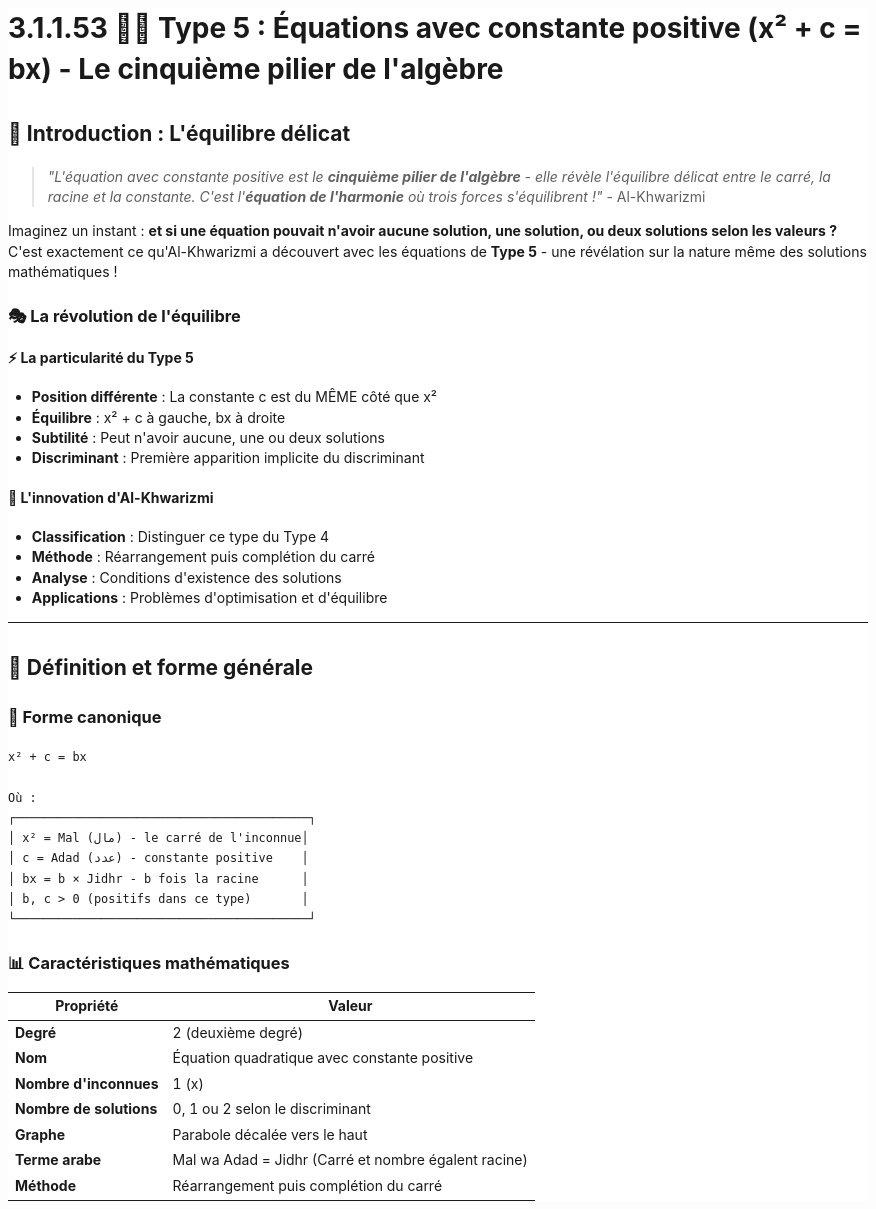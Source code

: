 # 3.1.1.53 🔸💎 Type 5 : Équations avec constante positive (x² + c = bx) - Le cinquième pilier de l'algèbre

## 🌟 Introduction : L'équilibre délicat

> *"L'équation avec constante positive est le **cinquième pilier de l'algèbre** - elle révèle l'équilibre délicat entre le carré, la racine et la constante. C'est l'**équation de l'harmonie** où trois forces s'équilibrent !"* - Al-Khwarizmi

Imaginez un instant : **et si une équation pouvait n'avoir aucune solution, une solution, ou deux solutions selon les valeurs ?** C'est exactement ce qu'Al-Khwarizmi a découvert avec les équations de **Type 5** - une révélation sur la nature même des solutions mathématiques !

### **🎭 La révolution de l'équilibre**

#### **⚡ La particularité du Type 5**
- **Position différente** : La constante c est du MÊME côté que x²
- **Équilibre** : x² + c à gauche, bx à droite
- **Subtilité** : Peut n'avoir aucune, une ou deux solutions
- **Discriminant** : Première apparition implicite du discriminant

#### **🌟 L'innovation d'Al-Khwarizmi**
- **Classification** : Distinguer ce type du Type 4
- **Méthode** : Réarrangement puis complétion du carré
- **Analyse** : Conditions d'existence des solutions
- **Applications** : Problèmes d'optimisation et d'équilibre

---

## 📐 **Définition et forme générale**

### **🎯 Forme canonique**

```
x² + c = bx

Où :
┌─────────────────────────────────────────┐
│ x² = Mal (مال) - le carré de l'inconnue│
│ c = Adad (عدد) - constante positive    │
│ bx = b × Jidhr - b fois la racine      │
│ b, c > 0 (positifs dans ce type)       │
└─────────────────────────────────────────┘
```

### **📊 Caractéristiques mathématiques**

| **Propriété** | **Valeur** |
|--------------|-----------|
| **Degré** | 2 (deuxième degré) |
| **Nom** | Équation quadratique avec constante positive |
| **Nombre d'inconnues** | 1 (x) |
| **Nombre de solutions** | 0, 1 ou 2 selon le discriminant |
| **Graphe** | Parabole décalée vers le haut |
| **Terme arabe** | Mal wa Adad = Jidhr (Carré et nombre égalent racine) |
| **Méthode** | Réarrangement puis complétion du carré |
